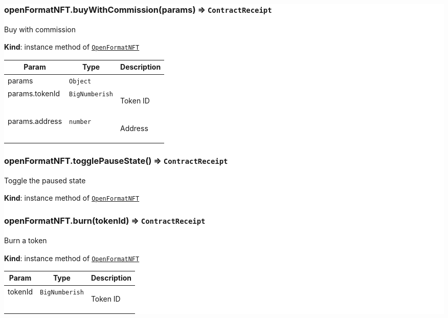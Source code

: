 <a name="OpenFormatNFT+buyWithCommission"></a>

### openFormatNFT.buyWithCommission(params) ⇒ <code>ContractReceipt</code>
<p>Buy with commission</p>

**Kind**: instance method of [<code>OpenFormatNFT</code>](#OpenFormatNFT)  

| Param | Type | Description |
| --- | --- | --- |
| params | <code>Object</code> |  |
| params.tokenId | <code>BigNumberish</code> | <p>Token ID</p> |
| params.address | <code>number</code> | <p>Address</p> |

<a name="OpenFormatNFT+togglePauseState"></a>

### openFormatNFT.togglePauseState() ⇒ <code>ContractReceipt</code>
<p>Toggle the paused state</p>

**Kind**: instance method of [<code>OpenFormatNFT</code>](#OpenFormatNFT)  
<a name="OpenFormatNFT+burn"></a>

### openFormatNFT.burn(tokenId) ⇒ <code>ContractReceipt</code>
<p>Burn a token</p>

**Kind**: instance method of [<code>OpenFormatNFT</code>](#OpenFormatNFT)  

| Param | Type | Description |
| --- | --- | --- |
| tokenId | <code>BigNumberish</code> | <p>Token ID</p> |

